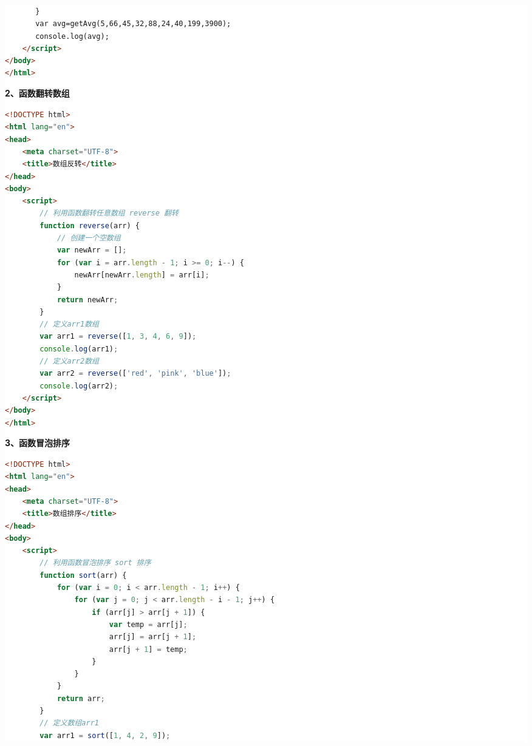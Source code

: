 ```html
       }
       var avg=getAvg(5,66,45,32,88,24,40,199,3900);
       console.log(avg);
	</script>
</body>
</html> 
```

**2、函数翻转数组**

```html
<!DOCTYPE html>
<html lang="en">
<head>
    <meta charset="UTF-8">
    <title>数组反转</title>
</head>
<body>
    <script>
        // 利用函数翻转任意数组 reverse 翻转
        function reverse(arr) {
            // 创建一个空数组
            var newArr = [];
            for (var i = arr.length - 1; i >= 0; i--) {
                newArr[newArr.length] = arr[i];
            }
            return newArr;
        }
        // 定义arr1数组
        var arr1 = reverse([1, 3, 4, 6, 9]);
        console.log(arr1);
        // 定义arr2数组
        var arr2 = reverse(['red', 'pink', 'blue']);
        console.log(arr2);
    </script>
</body>
</html>
```

**3、函数冒泡排序**

```html
<!DOCTYPE html>
<html lang="en">
<head>
    <meta charset="UTF-8">
    <title>数组排序</title>
</head>
<body>
    <script>
        // 利用函数冒泡排序 sort 排序
        function sort(arr) {
            for (var i = 0; i < arr.length - 1; i++) {
                for (var j = 0; j < arr.length - i - 1; j++) {
                    if (arr[j] > arr[j + 1]) {
                        var temp = arr[j];
                        arr[j] = arr[j + 1];
                        arr[j + 1] = temp;
                    }
                }
            }
            return arr;
        }
        // 定义数组arr1
        var arr1 = sort([1, 4, 2, 9]);
```